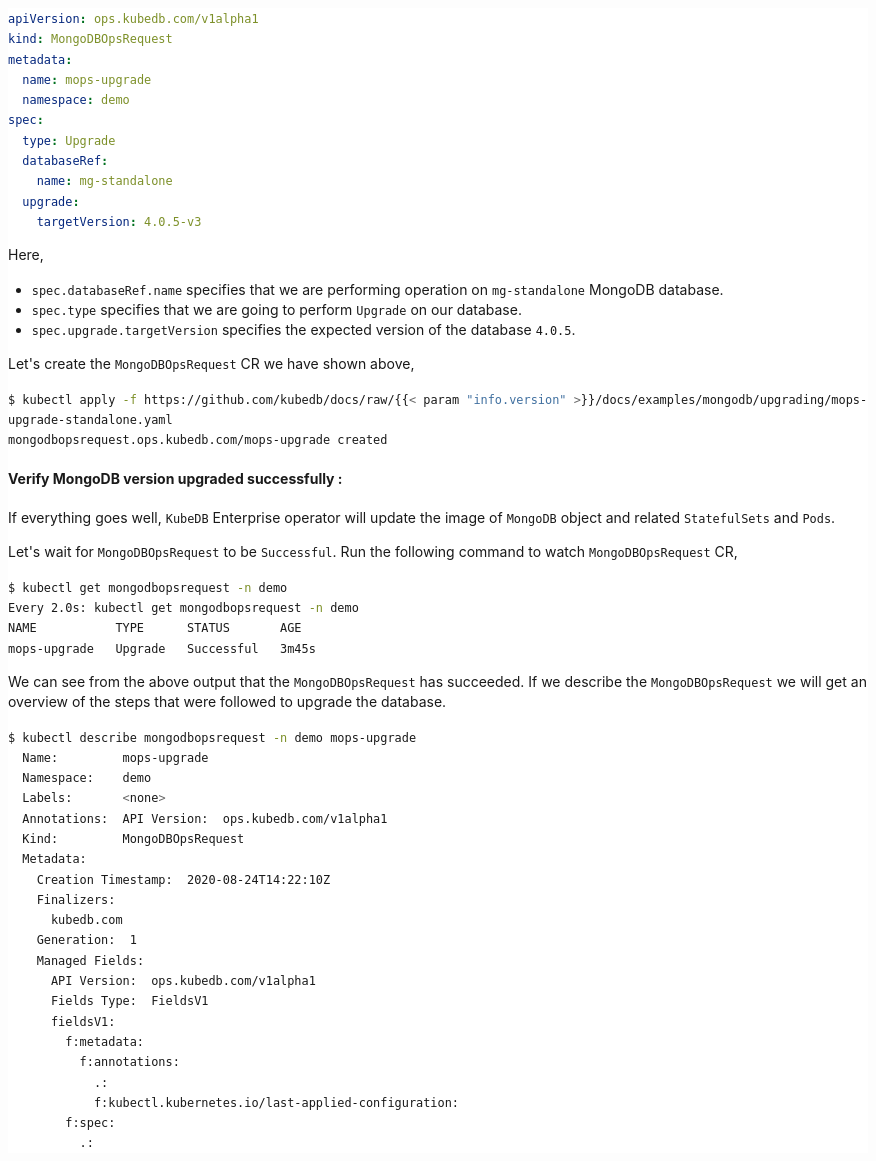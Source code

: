 ```yaml
apiVersion: ops.kubedb.com/v1alpha1
kind: MongoDBOpsRequest
metadata:
  name: mops-upgrade
  namespace: demo
spec:
  type: Upgrade
  databaseRef:
    name: mg-standalone
  upgrade:
    targetVersion: 4.0.5-v3
```

Here,

- `spec.databaseRef.name` specifies that we are performing operation on `mg-standalone` MongoDB database.
- `spec.type` specifies that we are going to perform `Upgrade` on our database.
- `spec.upgrade.targetVersion` specifies the expected version of the database `4.0.5`.

Let's create the `MongoDBOpsRequest` CR we have shown above,

```bash
$ kubectl apply -f https://github.com/kubedb/docs/raw/{{< param "info.version" >}}/docs/examples/mongodb/upgrading/mops-upgrade-standalone.yaml
mongodbopsrequest.ops.kubedb.com/mops-upgrade created
```

#### Verify MongoDB version upgraded successfully :

If everything goes well, `KubeDB` Enterprise operator will update the image of `MongoDB` object and related `StatefulSets` and `Pods`.

Let's wait for `MongoDBOpsRequest` to be `Successful`.  Run the following command to watch `MongoDBOpsRequest` CR,

```bash
$ kubectl get mongodbopsrequest -n demo
Every 2.0s: kubectl get mongodbopsrequest -n demo
NAME           TYPE      STATUS       AGE
mops-upgrade   Upgrade   Successful   3m45s
```

We can see from the above output that the `MongoDBOpsRequest` has succeeded. If we describe the `MongoDBOpsRequest` we will get an overview of the steps that were followed to upgrade the database.

```bash
$ kubectl describe mongodbopsrequest -n demo mops-upgrade
  Name:         mops-upgrade
  Namespace:    demo
  Labels:       <none>
  Annotations:  API Version:  ops.kubedb.com/v1alpha1
  Kind:         MongoDBOpsRequest
  Metadata:
    Creation Timestamp:  2020-08-24T14:22:10Z
    Finalizers:
      kubedb.com
    Generation:  1
    Managed Fields:
      API Version:  ops.kubedb.com/v1alpha1
      Fields Type:  FieldsV1
      fieldsV1:
        f:metadata:
          f:annotations:
            .:
            f:kubectl.kubernetes.io/last-applied-configuration:
        f:spec:
          .:
```